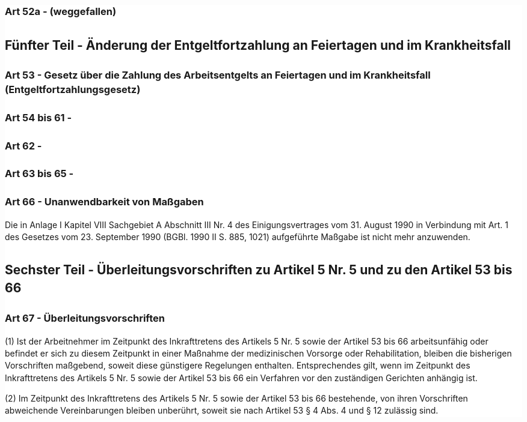 
### Art 52a - (weggefallen)



## Fünfter Teil - Änderung der Entgeltfortzahlung an Feiertagen und im Krankheitsfall



### Art 53 - Gesetz über die Zahlung des Arbeitsentgelts an Feiertagen und im Krankheitsfall (Entgeltfortzahlungsgesetz)



### Art 54 bis 61 - 



### Art 62 - 



### Art 63 bis 65 - 



### Art 66 - Unanwendbarkeit von Maßgaben

Die in Anlage I Kapitel VIII Sachgebiet A Abschnitt III Nr. 4 des
Einigungsvertrages vom 31. August 1990 in Verbindung mit Art. 1 des
Gesetzes vom 23. September 1990 (BGBl. 1990 II S. 885, 1021)
aufgeführte Maßgabe ist nicht mehr anzuwenden.


## Sechster Teil - Überleitungsvorschriften zu Artikel 5 Nr. 5 und zu den Artikel 53 bis 66



### Art 67 - Überleitungsvorschriften

(1) Ist der Arbeitnehmer im Zeitpunkt des Inkrafttretens des Artikels
5 Nr. 5 sowie der Artikel 53 bis 66 arbeitsunfähig oder befindet er
sich zu diesem Zeitpunkt in einer Maßnahme der medizinischen Vorsorge
oder Rehabilitation, bleiben die bisherigen Vorschriften maßgebend,
soweit diese günstigere Regelungen enthalten. Entsprechendes gilt,
wenn im Zeitpunkt des Inkrafttretens des Artikels 5 Nr. 5 sowie der
Artikel 53 bis 66 ein Verfahren vor den zuständigen Gerichten anhängig
ist.

(2) Im Zeitpunkt des Inkrafttretens des Artikels 5 Nr. 5 sowie der
Artikel 53 bis 66 bestehende, von ihren Vorschriften abweichende
Vereinbarungen bleiben unberührt, soweit sie nach Artikel 53 § 4 Abs.
4 und § 12 zulässig sind.
